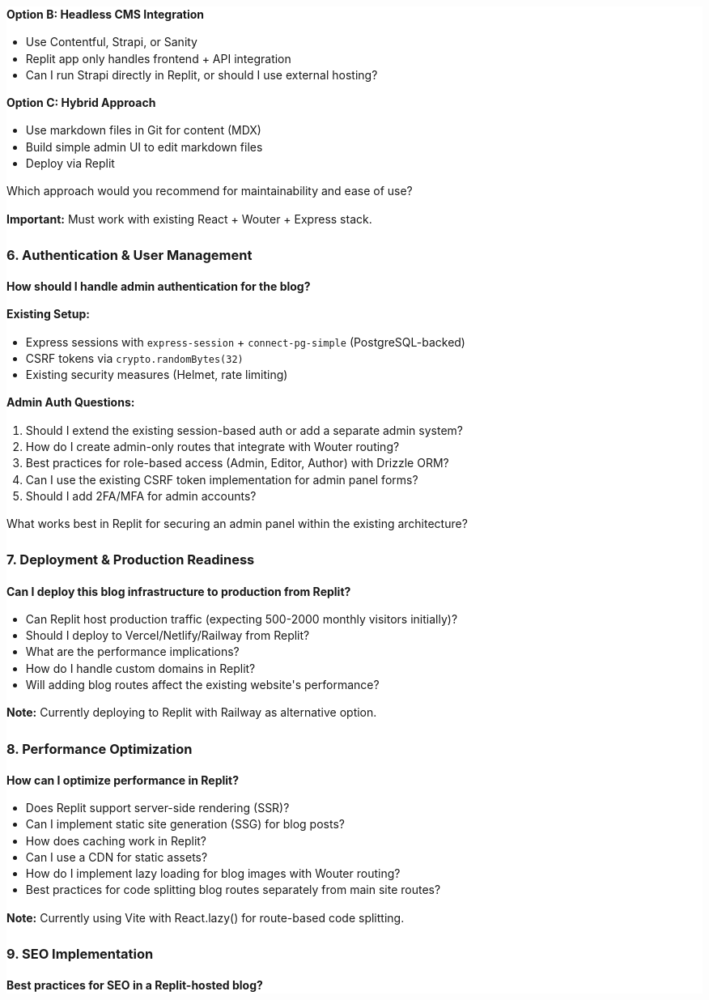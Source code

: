**Option B: Headless CMS Integration**
- Use Contentful, Strapi, or Sanity
- Replit app only handles frontend + API integration
- Can I run Strapi directly in Replit, or should I use external hosting?

**Option C: Hybrid Approach**
- Use markdown files in Git for content (MDX)
- Build simple admin UI to edit markdown files
- Deploy via Replit

Which approach would you recommend for maintainability and ease of use?

**Important:** Must work with existing React + Wouter + Express stack.

### 6. **Authentication & User Management**
**How should I handle admin authentication for the blog?**

**Existing Setup:**
- Express sessions with `express-session` + `connect-pg-simple` (PostgreSQL-backed)
- CSRF tokens via `crypto.randomBytes(32)`
- Existing security measures (Helmet, rate limiting)

**Admin Auth Questions:**
1. Should I extend the existing session-based auth or add a separate admin system?
2. How do I create admin-only routes that integrate with Wouter routing?
3. Best practices for role-based access (Admin, Editor, Author) with Drizzle ORM?
4. Can I use the existing CSRF token implementation for admin panel forms?
5. Should I add 2FA/MFA for admin accounts?

What works best in Replit for securing an admin panel within the existing architecture?

### 7. **Deployment & Production Readiness**
**Can I deploy this blog infrastructure to production from Replit?**

- Can Replit host production traffic (expecting 500-2000 monthly visitors initially)?
- Should I deploy to Vercel/Netlify/Railway from Replit?
- What are the performance implications?
- How do I handle custom domains in Replit?
- Will adding blog routes affect the existing website's performance?

**Note:** Currently deploying to Replit with Railway as alternative option.

### 8. **Performance Optimization**
**How can I optimize performance in Replit?**

- Does Replit support server-side rendering (SSR)?
- Can I implement static site generation (SSG) for blog posts?
- How does caching work in Replit?
- Can I use a CDN for static assets?
- How do I implement lazy loading for blog images with Wouter routing?
- Best practices for code splitting blog routes separately from main site routes?

**Note:** Currently using Vite with React.lazy() for route-based code splitting.

### 9. **SEO Implementation**
**Best practices for SEO in a Replit-hosted blog?**
